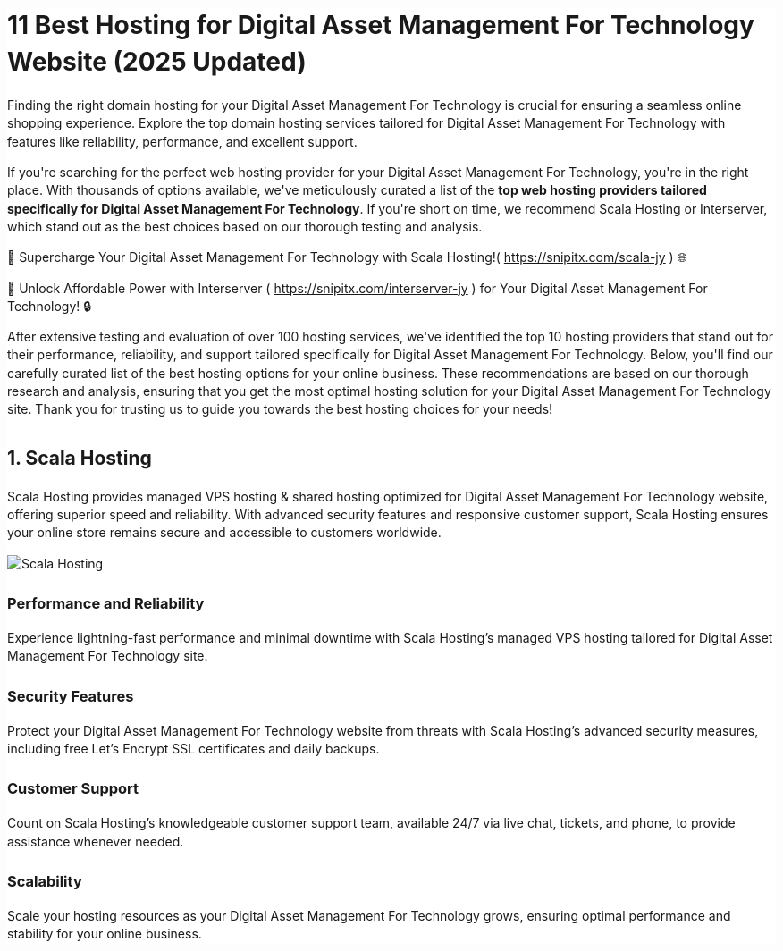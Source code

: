 # 11 Best Hosting for Digital Asset Management For Technology Website (2025 Updated)

Finding the right domain hosting for your Digital Asset Management For Technology is crucial for ensuring a seamless online shopping experience. Explore the top domain hosting services tailored for Digital Asset Management For Technology with features like reliability, performance, and excellent support.

If you're searching for the perfect web hosting provider for your Digital Asset Management For Technology, you're in the right place. With thousands of options available, we've meticulously curated a list of the **top web hosting providers tailored specifically for Digital Asset Management For Technology**. If you're short on time, we recommend Scala Hosting or Interserver, which stand out as the best choices based on our thorough testing and analysis.

🚀 Supercharge Your Digital Asset Management For Technology with Scala Hosting!( https://snipitx.com/scala-jy ) 🌐 

💸 Unlock Affordable Power with Interserver ( https://snipitx.com/interserver-jy ) for Your Digital Asset Management For Technology! 🔒

After extensive testing and evaluation of over 100 hosting services, we've identified the top 10 hosting providers that stand out for their performance, reliability, and support tailored specifically for Digital Asset Management For Technology. Below, you'll find our carefully curated list of the best hosting options for your online business. These recommendations are based on our thorough research and analysis, ensuring that you get the most optimal hosting solution for your Digital Asset Management For Technology site. Thank you for trusting us to guide you towards the best hosting choices for your needs!

## 1. Scala Hosting

Scala Hosting provides managed VPS hosting & shared hosting optimized for Digital Asset Management For Technology website, offering superior speed and reliability. With advanced security features and responsive customer support, Scala Hosting ensures your online store remains secure and accessible to customers worldwide.

![Scala Hosting](https://i.imgur.com/uJ5JIK3.png "Scala Web Hosting")

### Performance and Reliability
Experience lightning-fast performance and minimal downtime with Scala Hosting’s managed VPS hosting tailored for Digital Asset Management For Technology site.

### Security Features
Protect your Digital Asset Management For Technology website from threats with Scala Hosting’s advanced security measures, including free Let’s Encrypt SSL certificates and daily backups.

### Customer Support
Count on Scala Hosting’s knowledgeable customer support team, available 24/7 via live chat, tickets, and phone, to provide assistance whenever needed.

### Scalability
Scale your hosting resources as your Digital Asset Management For Technology grows, ensuring optimal performance and stability for your online business.
